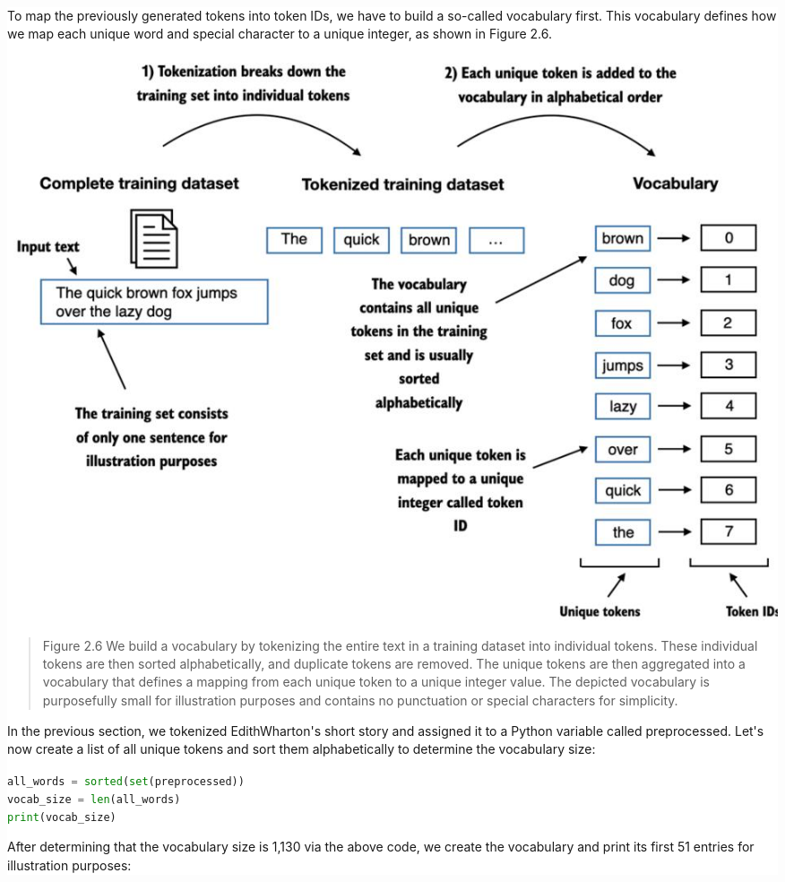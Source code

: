 To map the previously generated tokens into token IDs, we have to build a so-called vocabulary first. This vocabulary defines how we map each unique word and special character to a unique integer, as shown in Figure 2.6.

![](_page_31_Figure_0.jpeg)

> Figure 2.6 We build a vocabulary by tokenizing the entire text in a training dataset into individual tokens. These individual tokens are then sorted alphabetically, and duplicate tokens are removed. The unique tokens are then aggregated into a vocabulary that defines a mapping from each unique token to a unique integer value. The depicted vocabulary is purposefully small for illustration purposes and contains no punctuation or special characters for simplicity.

In the previous section, we tokenized EdithWharton's short story and assigned it to a Python variable called preprocessed. Let's now create a list of all unique tokens and sort them alphabetically to determine the vocabulary size:

```python
all_words = sorted(set(preprocessed))
vocab_size = len(all_words)
print(vocab_size)
```
After determining that the vocabulary size is 1,130 via the above code, we create the vocabulary and print its first 51 entries for illustration purposes:
